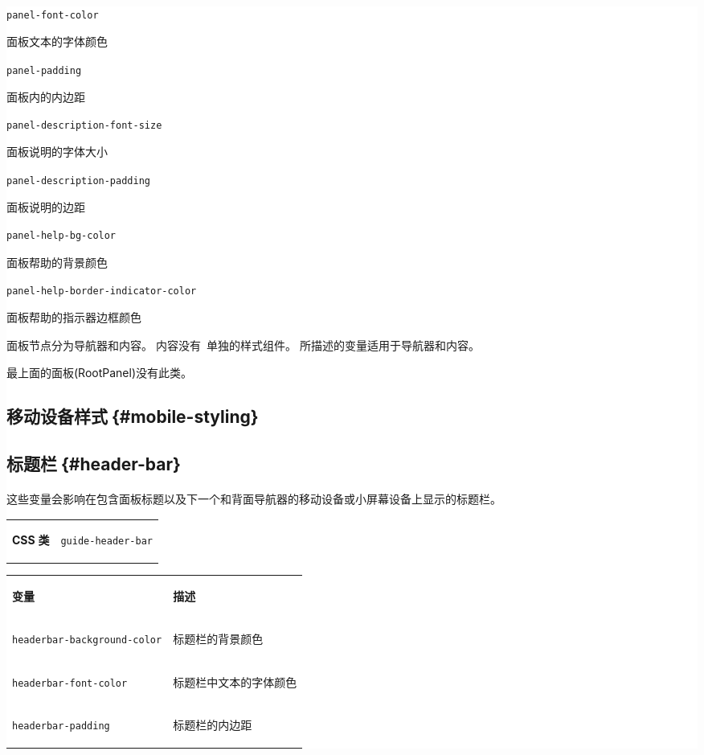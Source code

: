   <tr>
   <td><p><code>panel-font-color</code></p> </td>
   <td><p>面板文本的字体颜色<br /> </p> </td>
  </tr>
  <tr>
   <td><p><code>panel-padding</code></p> </td>
   <td><p>面板内的内边距</p> </td>
  </tr>
  <tr>
   <td><p><code>panel-description-font-size</code></p> </td>
   <td><p>面板说明的字体大小</p> </td>
  </tr>
  <tr>
   <td><p><code>panel-description-padding</code></p> </td>
   <td><p>面板说明的边距</p> </td>
  </tr>
  <tr>
   <td><p><code>panel-help-bg-color</code></p> </td>
   <td><p>面板帮助的背景颜色</p> </td>
  </tr>
  <tr>
   <td><p><code>panel-help-border-indicator-color</code></p> </td>
   <td><p>面板帮助的指示器边框颜色</p> </td>
  </tr>
 </tbody>
</table>

面板节点分为导航器和内容。 内容没有`` ``单独的样式组件。 所描述的变量适用于导航器和内容。

最上面的面板(RootPanel)没有此类。

## 移动设备样式 {#mobile-styling}

## 标题栏 {#header-bar}

这些变量会影响在包含面板标题以及下一个和背面导航器的移动设备或小屏幕设备上显示的标题栏。

<table>
 <tbody>
  <tr>
   <td><p><strong>CSS 类 </strong></p> </td>
   <td><p><code>guide-header-bar</code></p> </td>
  </tr>
 </tbody>
</table>

<table>
 <tbody>
  <tr>
   <td><p><strong>变量 </strong></p> </td>
   <td><p><strong>描述</strong></p> </td>
  </tr>
  <tr>
   <td><p><code>headerbar-background-color</code></p> </td>
   <td><p>标题栏的背景颜色</p> </td>
  </tr>
  <tr>
   <td><p><code>headerbar-font-color</code></p> </td>
   <td><p>标题栏中文本的字体颜色</p> </td>
  </tr>
  <tr>
   <td><p><code>headerbar-padding</code></p> </td>
   <td><p>标题栏的内边距</p> </td>
  </tr>